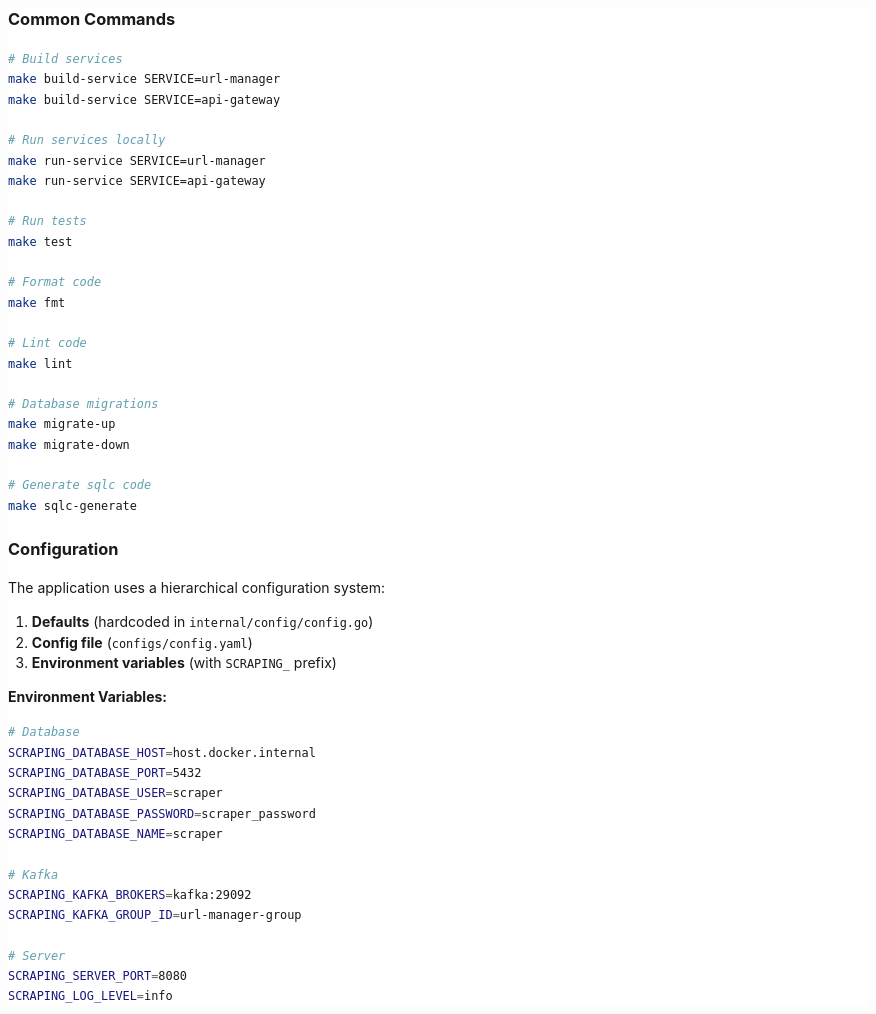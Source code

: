 ### Common Commands

```bash
# Build services
make build-service SERVICE=url-manager
make build-service SERVICE=api-gateway

# Run services locally
make run-service SERVICE=url-manager
make run-service SERVICE=api-gateway

# Run tests
make test

# Format code
make fmt

# Lint code
make lint

# Database migrations
make migrate-up
make migrate-down

# Generate sqlc code
make sqlc-generate
```

### Configuration

The application uses a hierarchical configuration system:

1. **Defaults** (hardcoded in `internal/config/config.go`)
2. **Config file** (`configs/config.yaml`)
3. **Environment variables** (with `SCRAPING_` prefix)

**Environment Variables:**
```bash
# Database
SCRAPING_DATABASE_HOST=host.docker.internal
SCRAPING_DATABASE_PORT=5432
SCRAPING_DATABASE_USER=scraper
SCRAPING_DATABASE_PASSWORD=scraper_password
SCRAPING_DATABASE_NAME=scraper

# Kafka
SCRAPING_KAFKA_BROKERS=kafka:29092
SCRAPING_KAFKA_GROUP_ID=url-manager-group

# Server
SCRAPING_SERVER_PORT=8080
SCRAPING_LOG_LEVEL=info
```
